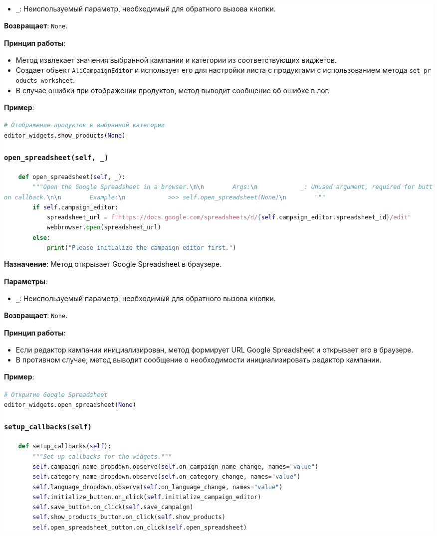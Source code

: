 - `_`:  Неиспользуемый параметр, необходимый для обратного вызова кнопки.

**Возвращает**:  `None`.

**Принцип работы**: 

   -  Метод извлекает значения выбранной кампании и категории из соответствующих виджетов.
   -  Создает объект  `AliCampaignEditor`  и использует его для настройки листа с продуктами с использованием 
       метода  `set_products_worksheet`.
   -  В случае ошибки при отображении продуктов, метод выводит сообщение об ошибке в лог.

**Пример**: 

   ```python
   # Отображение продуктов в выбранной категории
   editor_widgets.show_products(None)
   ```

### `open_spreadsheet(self, _)`

```python
    def open_spreadsheet(self, _):
        """Open the Google Spreadsheet in a browser.\n\n        Args:\n            _: Unused argument, required for button callback.\n\n        Example:\n            >>> self.open_spreadsheet(None)\n        """
        if self.campaign_editor:
            spreadsheet_url = f"https://docs.google.com/spreadsheets/d/{self.campaign_editor.spreadsheet_id}/edit"
            webbrowser.open(spreadsheet_url)
        else:
            print("Please initialize the campaign editor first.")
```

**Назначение**: Метод открывает Google Spreadsheet в браузере.

**Параметры**:

- `_`:  Неиспользуемый параметр, необходимый для обратного вызова кнопки.

**Возвращает**:  `None`.

**Принцип работы**: 

   -  Если редактор кампании инициализирован, метод формирует URL Google Spreadsheet и открывает его в браузере.
   -  В противном случае, метод выводит сообщение о необходимости инициализировать редактор кампании.

**Пример**: 

   ```python
   # Открытие Google Spreadsheet
   editor_widgets.open_spreadsheet(None)
   ```

### `setup_callbacks(self)`

```python
    def setup_callbacks(self):
        """Set up callbacks for the widgets."""
        self.campaign_name_dropdown.observe(self.on_campaign_name_change, names="value")
        self.category_name_dropdown.observe(self.on_category_change, names="value")
        self.language_dropdown.observe(self.on_language_change, names="value")
        self.initialize_button.on_click(self.initialize_campaign_editor)
        self.save_button.on_click(self.save_campaign)
        self.show_products_button.on_click(self.show_products)
        self.open_spreadsheet_button.on_click(self.open_spreadsheet)
```
